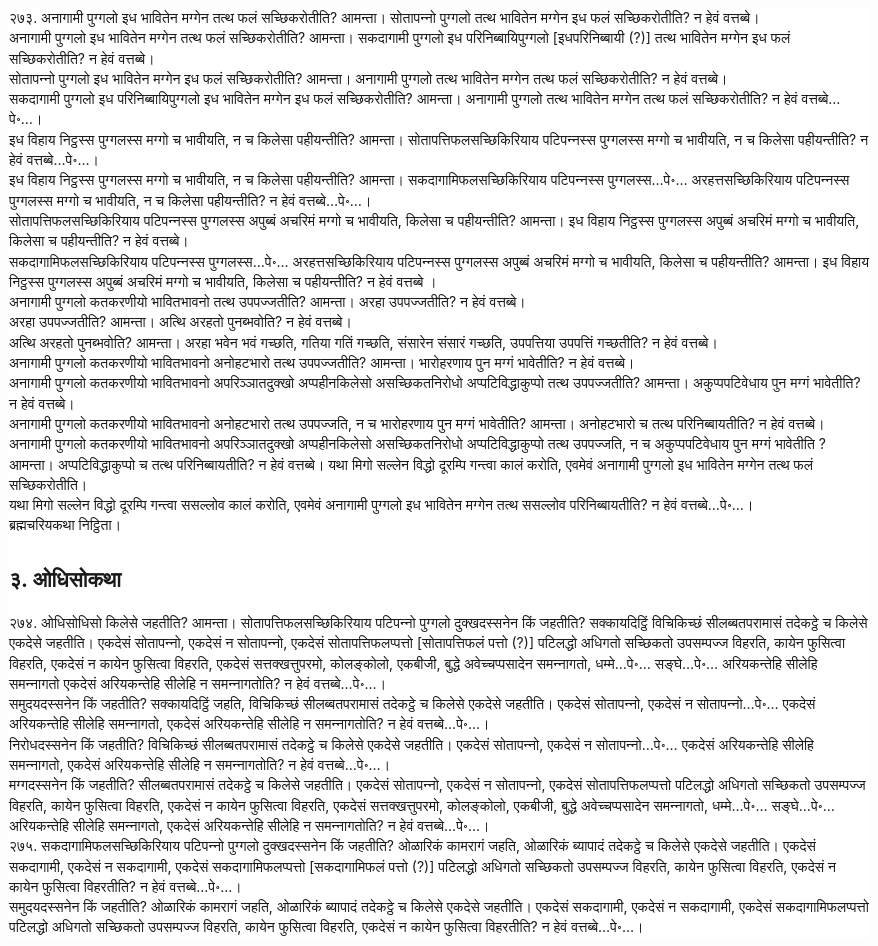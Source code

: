 २७३. अनागामी पुग्गलो इध भावितेन मग्गेन तत्थ फलं सच्छिकरोतीति? आमन्ता। सोतापन्‍नो पुग्गलो तत्थ भावितेन मग्गेन इध फलं सच्छिकरोतीति? न हेवं वत्तब्बे।  
अनागामी पुग्गलो इध भावितेन मग्गेन तत्थ फलं सच्छिकरोतीति? आमन्ता। सकदागामी पुग्गलो इध परिनिब्बायिपुग्गलो [इधपरिनिब्बायी (?)] तत्थ भावितेन मग्गेन इध फलं सच्छिकरोतीति? न हेवं वत्तब्बे।  
सोतापन्‍नो पुग्गलो इध भावितेन मग्गेन इध फलं सच्छिकरोतीति? आमन्ता। अनागामी पुग्गलो तत्थ भावितेन मग्गेन तत्थ फलं सच्छिकरोतीति? न हेवं वत्तब्बे।  
सकदागामी पुग्गलो इध परिनिब्बायिपुग्गलो इध भावितेन मग्गेन इध फलं सच्छिकरोतीति? आमन्ता। अनागामी पुग्गलो तत्थ भावितेन मग्गेन तत्थ फलं सच्छिकरोतीति? न हेवं वत्तब्बे…पे॰…।  
इध विहाय निट्ठस्स पुग्गलस्स मग्गो च भावीयति, न च किलेसा पहीयन्तीति? आमन्ता। सोतापत्तिफलसच्छिकिरियाय पटिपन्‍नस्स पुग्गलस्स मग्गो च भावीयति, न च किलेसा पहीयन्तीति? न हेवं वत्तब्बे…पे॰…।  
इध विहाय निट्ठस्स पुग्गलस्स मग्गो च भावीयति, न च किलेसा पहीयन्तीति? आमन्ता। सकदागामिफलसच्छिकिरियाय पटिपन्‍नस्स पुग्गलस्स…पे॰… अरहत्तसच्छिकिरियाय पटिपन्‍नस्स पुग्गलस्स मग्गो च भावीयति, न च किलेसा पहीयन्तीति? न हेवं वत्तब्बे…पे॰…।  
सोतापत्तिफलसच्छिकिरियाय पटिपन्‍नस्स पुग्गलस्स अपुब्बं अचरिमं मग्गो च भावीयति, किलेसा च पहीयन्तीति? आमन्ता। इध विहाय निट्ठस्स पुग्गलस्स अपुब्बं अचरिमं मग्गो च भावीयति, किलेसा च पहीयन्तीति? न हेवं वत्तब्बे।  
सकदागामिफलसच्छिकिरियाय पटिपन्‍नस्स पुग्गलस्स…पे॰… अरहत्तसच्छिकिरियाय पटिपन्‍नस्स पुग्गलस्स अपुब्बं अचरिमं मग्गो च भावीयति, किलेसा च पहीयन्तीति? आमन्ता। इध विहाय निट्ठस्स पुग्गलस्स अपुब्बं अचरिमं मग्गो च भावीयति, किलेसा च पहीयन्तीति? न हेवं वत्तब्बे ।  
अनागामी पुग्गलो कतकरणीयो भावितभावनो तत्थ उपपज्‍जतीति? आमन्ता। अरहा उपपज्‍जतीति? न हेवं वत्तब्बे।  
अरहा उपपज्‍जतीति? आमन्ता। अत्थि अरहतो पुनब्भवोति? न हेवं वत्तब्बे।  
अत्थि अरहतो पुनब्भवोति? आमन्ता। अरहा भवेन भवं गच्छति, गतिया गतिं गच्छति, संसारेन संसारं गच्छति, उपपत्तिया उपपत्तिं गच्छतीति? न हेवं वत्तब्बे।  
अनागामी पुग्गलो कतकरणीयो भावितभावनो अनोहटभारो तत्थ उपपज्‍जतीति? आमन्ता। भारोहरणाय पुन मग्गं भावेतीति? न हेवं वत्तब्बे।  
अनागामी पुग्गलो कतकरणीयो भावितभावनो अपरिञ्‍ञातदुक्खो अप्पहीनकिलेसो असच्छिकतनिरोधो अप्पटिविद्धाकुप्पो तत्थ उपपज्‍जतीति? आमन्ता। अकुप्पपटिवेधाय पुन मग्गं भावेतीति? न हेवं वत्तब्बे।  
अनागामी पुग्गलो कतकरणीयो भावितभावनो अनोहटभारो तत्थ उपपज्‍जति, न च भारोहरणाय पुन मग्गं भावेतीति? आमन्ता। अनोहटभारो च तत्थ परिनिब्बायतीति? न हेवं वत्तब्बे।  
अनागामी पुग्गलो कतकरणीयो भावितभावनो अपरिञ्‍ञातदुक्खो अप्पहीनकिलेसो असच्छिकतनिरोधो अप्पटिविद्धाकुप्पो तत्थ उपपज्‍जति, न च अकुप्पपटिवेधाय पुन मग्गं भावेतीति ? आमन्ता। अप्पटिविद्धाकुप्पो च तत्थ परिनिब्बायतीति? न हेवं वत्तब्बे। यथा मिगो सल्‍लेन विद्धो दूरम्पि गन्त्वा कालं करोति, एवमेवं अनागामी पुग्गलो इध भावितेन मग्गेन तत्थ फलं सच्छिकरोतीति।  
यथा मिगो सल्‍लेन विद्धो दूरम्पि गन्त्वा ससल्‍लोव कालं करोति, एवमेवं अनागामी पुग्गलो इध भावितेन मग्गेन तत्थ ससल्‍लोव परिनिब्बायतीति? न हेवं वत्तब्बे…पे॰…।  
ब्रह्मचरियकथा निट्ठिता।  


## ३. ओधिसोकथा

२७४. ओधिसोधिसो किलेसे जहतीति? आमन्ता। सोतापत्तिफलसच्छिकिरियाय पटिपन्‍नो पुग्गलो दुक्खदस्सनेन किं जहतीति? सक्‍कायदिट्ठिं विचिकिच्छं सीलब्बतपरामासं तदेकट्ठे च किलेसे एकदेसे जहतीति। एकदेसं सोतापन्‍नो, एकदेसं न सोतापन्‍नो, एकदेसं सोतापत्तिफलप्पत्तो [सोतापत्तिफलं पत्तो (?)] पटिलद्धो अधिगतो सच्छिकतो उपसम्पज्‍ज विहरति, कायेन फुसित्वा विहरति, एकदेसं न कायेन फुसित्वा विहरति, एकदेसं सत्तक्खत्तुपरमो, कोलङ्कोलो, एकबीजी, बुद्धे अवेच्‍चप्पसादेन समन्‍नागतो, धम्मे…पे॰… सङ्घे…पे॰… अरियकन्तेहि सीलेहि समन्‍नागतो एकदेसं अरियकन्तेहि सीलेहि न समन्‍नागतोति? न हेवं वत्तब्बे…पे॰…।  
समुदयदस्सनेन किं जहतीति? सक्‍कायदिट्ठिं जहति, विचिकिच्छं सीलब्बतपरामासं तदेकट्ठे च किलेसे एकदेसे जहतीति। एकदेसं सोतापन्‍नो, एकदेसं न सोतापन्‍नो…पे॰… एकदेसं अरियकन्तेहि सीलेहि समन्‍नागतो, एकदेसं अरियकन्तेहि सीलेहि न समन्‍नागतोति? न हेवं वत्तब्बे…पे॰…।  
निरोधदस्सनेन किं जहतीति? विचिकिच्छं सीलब्बतपरामासं तदेकट्ठे च किलेसे एकदेसे जहतीति। एकदेसं सोतापन्‍नो, एकदेसं न सोतापन्‍नो…पे॰… एकदेसं अरियकन्तेहि सीलेहि समन्‍नागतो, एकदेसं अरियकन्तेहि सीलेहि न समन्‍नागतोति? न हेवं वत्तब्बे…पे॰…।  
मग्गदस्सनेन किं जहतीति? सीलब्बतपरामासं तदेकट्ठे च किलेसे जहतीति। एकदेसं सोतापन्‍नो, एकदेसं न सोतापन्‍नो, एकदेसं सोतापत्तिफलप्पत्तो पटिलद्धो अधिगतो सच्छिकतो उपसम्पज्‍ज विहरति, कायेन फुसित्वा विहरति, एकदेसं न कायेन फुसित्वा विहरति, एकदेसं सत्तक्खत्तुपरमो, कोलङ्कोलो, एकबीजी, बुद्धे अवेच्‍चप्पसादेन समन्‍नागतो, धम्मे…पे॰… सङ्घे…पे॰… अरियकन्तेहि सीलेहि समन्‍नागतो, एकदेसं अरियकन्तेहि सीलेहि न समन्‍नागतोति? न हेवं वत्तब्बे…पे॰…।  
२७५. सकदागामिफलसच्छिकिरियाय पटिपन्‍नो पुग्गलो दुक्खदस्सनेन किं जहतीति? ओळारिकं कामरागं जहति, ओळारिकं ब्यापादं तदेकट्ठे च किलेसे एकदेसे जहतीति। एकदेसं सकदागामी, एकदेसं न सकदागामी, एकदेसं सकदागामिफलप्पत्तो [सकदागामिफलं पत्तो (?)] पटिलद्धो अधिगतो सच्छिकतो उपसम्पज्‍ज विहरति, कायेन फुसित्वा विहरति, एकदेसं न कायेन फुसित्वा विहरतीति? न हेवं वत्तब्बे…पे॰…।  
समुदयदस्सनेन किं जहतीति? ओळारिकं कामरागं जहति, ओळारिकं ब्यापादं तदेकट्ठे च किलेसे एकदेसे जहतीति। एकदेसं सकदागामी, एकदेसं न सकदागामी, एकदेसं सकदागामिफलप्पत्तो पटिलद्धो अधिगतो सच्छिकतो उपसम्पज्‍ज विहरति, कायेन फुसित्वा विहरति, एकदेसं न कायेन फुसित्वा विहरतीति? न हेवं वत्तब्बे…पे॰…।  